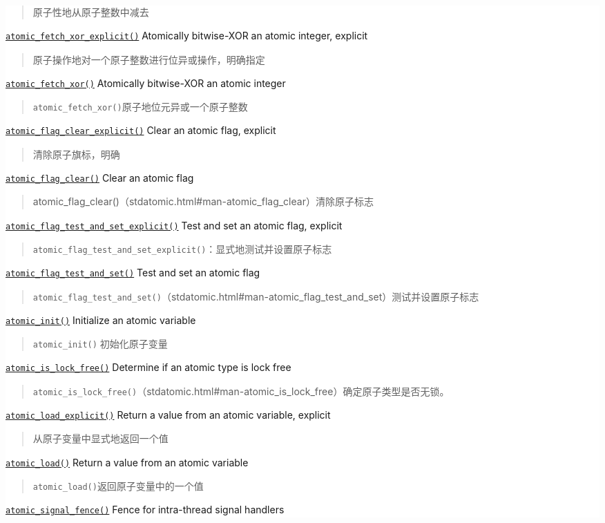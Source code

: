 > 原子性地从原子整数中减去


  [`atomic_fetch_xor_explicit()`](stdatomic.html#man-atomic_fetch)                            Atomically bitwise-XOR an atomic integer, explicit

> 原子操作地对一个原子整数进行位异或操作，明确指定


  [`atomic_fetch_xor()`](stdatomic.html#man-atomic_fetch)                                     Atomically bitwise-XOR an atomic integer

> `atomic_fetch_xor()`原子地位元异或一个原子整数


  [`atomic_flag_clear_explicit()`](stdatomic.html#man-atomic_flag_clear)                      Clear an atomic flag, explicit

> 清除原子旗标，明确


  [`atomic_flag_clear()`](stdatomic.html#man-atomic_flag_clear)                               Clear an atomic flag

> atomic_flag_clear()（stdatomic.html#man-atomic_flag_clear）清除原子标志


  [`atomic_flag_test_and_set_explicit()`](stdatomic.html#man-atomic_flag_test_and_set)        Test and set an atomic flag, explicit

> `atomic_flag_test_and_set_explicit()`：显式地测试并设置原子标志


  [`atomic_flag_test_and_set()`](stdatomic.html#man-atomic_flag_test_and_set)                 Test and set an atomic flag

> `atomic_flag_test_and_set()`（stdatomic.html#man-atomic_flag_test_and_set）测试并设置原子标志


  [`atomic_init()`](stdatomic.html#man-atomic_init)                                           Initialize an atomic variable

> `atomic_init()` 初始化原子变量


  [`atomic_is_lock_free()`](stdatomic.html#man-atomic_is_lock_free)                           Determine if an atomic type is lock free

> `atomic_is_lock_free()`（stdatomic.html#man-atomic_is_lock_free）确定原子类型是否无锁。


  [`atomic_load_explicit()`](stdatomic.html#man-atomic_load)                                  Return a value from an atomic variable, explicit

> 从原子变量中显式地返回一个值


  [`atomic_load()`](stdatomic.html#man-atomic_load)                                           Return a value from an atomic variable

> `atomic_load()`返回原子变量中的一个值


  [`atomic_signal_fence()`](stdatomic.html#man-atomic_signal_fence)                           Fence for intra-thread signal handlers

